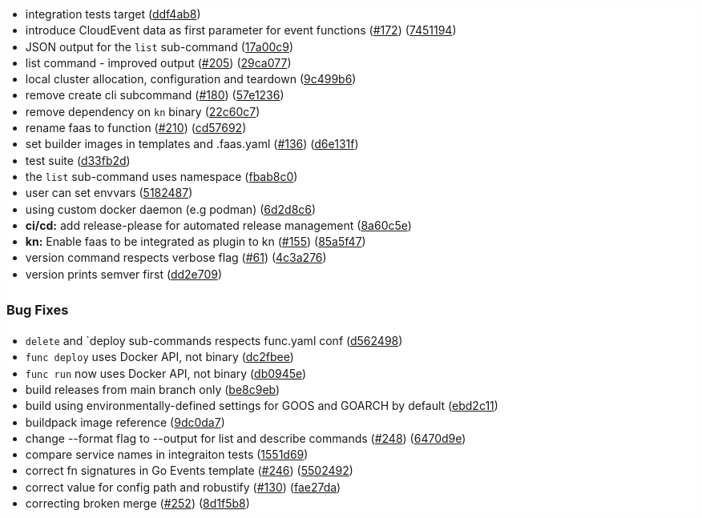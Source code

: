 * integration tests target ([ddf4ab8](https://www.github.com/lance/func/commit/ddf4ab86c46912f78e56a52a14efcf89fd187103))
* introduce CloudEvent data as first parameter for event functions ([#172](https://www.github.com/lance/func/issues/172)) ([7451194](https://www.github.com/lance/func/commit/74511948cefc368d898ad05b911fded74d44b759))
* JSON output for the `list` sub-command ([17a00c9](https://www.github.com/lance/func/commit/17a00c9057e2ba4bb9ea698d801ed582cf06efea))
* list command - improved output ([#205](https://www.github.com/lance/func/issues/205)) ([29ca077](https://www.github.com/lance/func/commit/29ca07768ca455debb7992ebbf09b2db2058f56d))
* local cluster allocation, configuration and teardown ([9c499b6](https://www.github.com/lance/func/commit/9c499b69c4991b86e51127081cee7fb0fc34d554))
* remove create cli subcommand ([#180](https://www.github.com/lance/func/issues/180)) ([57e1236](https://www.github.com/lance/func/commit/57e12362af18f48624a9c303c070846e1645e08d))
* remove dependency on `kn` binary ([22c60c7](https://www.github.com/lance/func/commit/22c60c73799a77234f9c9008591162d1949d54e3))
* rename faas to function ([#210](https://www.github.com/lance/func/issues/210)) ([cd57692](https://www.github.com/lance/func/commit/cd57692c9d04fecb918abf4f15cd37d45592cf82))
* set builder images in templates and .faas.yaml ([#136](https://www.github.com/lance/func/issues/136)) ([d6e131f](https://www.github.com/lance/func/commit/d6e131f9153c20bd3edbf1441060610987fa5693))
* test suite ([d33fb2d](https://www.github.com/lance/func/commit/d33fb2d694b434799cac1ce718f15d90c205f3cf))
* the `list` sub-command uses namespace ([fbab8c0](https://www.github.com/lance/func/commit/fbab8c09d05e0f08c5320c0d16b9508203e458d1))
* user can set envvars ([5182487](https://www.github.com/lance/func/commit/5182487df218685867fda10c3d1983b4c035c08a))
* using custom docker daemon (e.g podman) ([6d2d8c6](https://www.github.com/lance/func/commit/6d2d8c63b01e12f6cf277c2cd18c3f7298ce86ab))
* **ci/cd:** add release-please for automated release management ([8a60c5e](https://www.github.com/lance/func/commit/8a60c5e0c44d28d2ff085e56299217e05e408df8))
* **kn:** Enable faas to be integrated as plugin to kn ([#155](https://www.github.com/lance/func/issues/155)) ([85a5f47](https://www.github.com/lance/func/commit/85a5f475eb32269b9cced05fe36dc90f8befd000))
* version command respects verbose flag ([#61](https://www.github.com/lance/func/issues/61)) ([4c3a276](https://www.github.com/lance/func/commit/4c3a276c2f79dfb259946d010cb52f35aad3a4d1))
* version prints semver first ([dd2e709](https://www.github.com/lance/func/commit/dd2e70969f57d8c5c94e6542cdace5a8e173398d))


### Bug Fixes

* `delete` and `deploy sub-commands respects func.yaml conf ([d562498](https://www.github.com/lance/func/commit/d5624980d5f31f98bc27e803ae94311491d4d078))
* `func deploy` uses Docker API, not binary ([dc2fbee](https://www.github.com/lance/func/commit/dc2fbee67f7f2304bece83a9b4d4f051ed19cd61))
* `func run` now uses Docker API, not binary ([db0945e](https://www.github.com/lance/func/commit/db0945ed3ecb9e6e4283a0cb478d39657c6803dc))
* build releases from main branch only ([be8c9eb](https://www.github.com/lance/func/commit/be8c9eb52aa384f5d0267b652c960c3269cc9966))
* build using environmentally-defined settings for GOOS and GOARCH by default ([ebd2c11](https://www.github.com/lance/func/commit/ebd2c11964b3b7957b2f99f16ba366b87ef7a7fa))
* buildpack image reference ([9dc0da7](https://www.github.com/lance/func/commit/9dc0da73e8b68cd93ac2aa16d6ab4c9e920f9861))
* change --format flag to --output for list and describe commands ([#248](https://www.github.com/lance/func/issues/248)) ([6470d9e](https://www.github.com/lance/func/commit/6470d9e57462bc8d3a30583cf146d4f466e2d5f7))
* compare service names in integraiton tests ([1551d69](https://www.github.com/lance/func/commit/1551d69b5d287becaafdf3d5b99a6ba8da926fa6))
* correct fn signatures in Go Events template ([#246](https://www.github.com/lance/func/issues/246)) ([5502492](https://www.github.com/lance/func/commit/55024921c26e044f83187cbd5510375d8702c6d9))
* correct value for config path and robustify ([#130](https://www.github.com/lance/func/issues/130)) ([fae27da](https://www.github.com/lance/func/commit/fae27dabc97c78cd98be400d296da6fc2fbeba65))
* correcting broken merge ([#252](https://www.github.com/lance/func/issues/252)) ([8d1f5b8](https://www.github.com/lance/func/commit/8d1f5b833d86fa959e3386db73f7e1b07bdd6dfd))